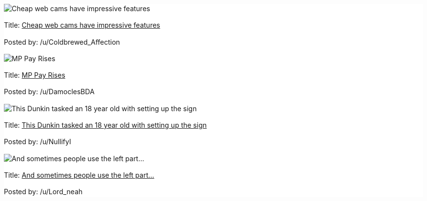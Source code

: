 <div class="card">
  <div class="card-image">
    <img class="post-img" src="https://i.redd.it/99hsevo42ek51.jpg" alt="Cheap web cams have impressive features" title="Cheap web cams have impressive features" />
  </div>
  <div class="card-content">
    <div class="media">
      <div class="media-content">
        <p class="title is-4">
           Title: <a href="https://www.reddit.com/r/CrappyDesign/comments/ik4ls5/cheap_web_cams_have_impressive_features/">Cheap web cams have impressive features</a>
        </p>
        <p class="subtitle is-4">Posted by: /u/Coldbrewed_Affection</p>
      </div>
    </div>
  </div>
</div>

<div class="card">
  <div class="card-image">
    <img class="post-img" src="https://i.redd.it/n5iyz4skowj51.jpg" alt="MP Pay Rises" title="MP Pay Rises" />
  </div>
  <div class="card-content">
    <div class="media">
      <div class="media-content">
        <p class="title is-4">
           Title: <a href="https://www.reddit.com/r/funnysigns/comments/iipaa7/mp_pay_rises/">MP Pay Rises</a>
        </p>
        <p class="subtitle is-4">Posted by: /u/DamoclesBDA</p>
      </div>
    </div>
  </div>
</div>

<div class="card">
  <div class="card-image">
    <img class="post-img" src="https://i.redd.it/brwtavbvsrj51.jpg" alt="This Dunkin tasked an 18 year old with setting up the sign" title="This Dunkin tasked an 18 year old with setting up the sign" />
  </div>
  <div class="card-content">
    <div class="media">
      <div class="media-content">
        <p class="title is-4">
           Title: <a href="https://www.reddit.com/r/funnysigns/comments/iiab6u/this_dunkin_tasked_an_18_year_old_with_setting_up/">This Dunkin tasked an 18 year old with setting up the sign</a>
        </p>
        <p class="subtitle is-4">Posted by: /u/NullifyI</p>
      </div>
    </div>
  </div>
</div>

<div class="card">
  <div class="card-image">
    <img class="post-img" src="https://i.redd.it/g984s2ghyrk51.jpg" alt="And sometimes people use the left part..." title="And sometimes people use the left part..." />
  </div>
  <div class="card-content">
    <div class="media">
      <div class="media-content">
        <p class="title is-4">
           Title: <a href="https://www.reddit.com/r/CrappyDesign/comments/ilbzru/and_sometimes_people_use_the_left_part/">And sometimes people use the left part...</a>
        </p>
        <p class="subtitle is-4">Posted by: /u/Lord_neah</p>